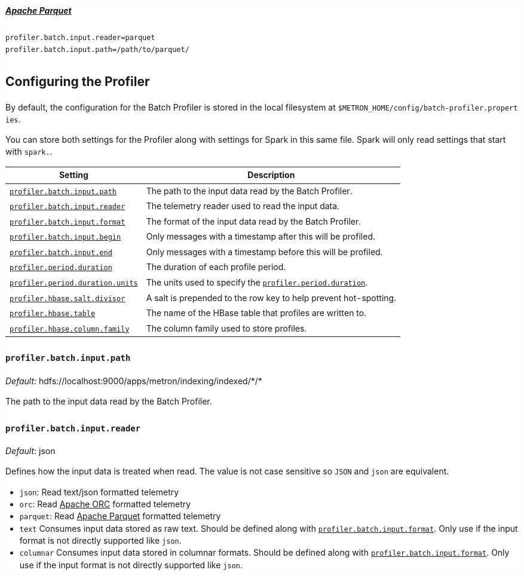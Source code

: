 ##### [Apache Parquet](http://parquet.apache.org/)
```
profiler.batch.input.reader=parquet
profiler.batch.input.path=/path/to/parquet/
```


## Configuring the Profiler

By default, the configuration for the Batch Profiler is stored in the local filesystem at `$METRON_HOME/config/batch-profiler.properties`.

You can store both settings for the Profiler along with settings for Spark in this same file.  Spark will only read settings that start with `spark.`.

| Setting                                                                       | Description
|---                                                                            |---
| [`profiler.batch.input.path`](#profilerbatchinputpath)                        | The path to the input data read by the Batch Profiler.
| [`profiler.batch.input.reader`](#profilerbatchinputreader)                    | The telemetry reader used to read the input data.
| [`profiler.batch.input.format`](#profilerbatchinputformat)                    | The format of the input data read by the Batch Profiler.
| [`profiler.batch.input.begin`](#profilerbatchinputend)                        | Only messages with a timestamp after this will be profiled.
| [`profiler.batch.input.end`](#profilerbatchinputbegin)                        | Only messages with a timestamp before this will be profiled.
| [`profiler.period.duration`](#profilerperiodduration)                         | The duration of each profile period.  
| [`profiler.period.duration.units`](#profilerperioddurationunits)              | The units used to specify the [`profiler.period.duration`](#profilerperiodduration).
| [`profiler.hbase.salt.divisor`](#profilerhbasesaltdivisor)                    | A salt is prepended to the row key to help prevent hot-spotting.
| [`profiler.hbase.table`](#profilerhbasetable)                                 | The name of the HBase table that profiles are written to.
| [`profiler.hbase.column.family`](#profilerhbasecolumnfamily)                  | The column family used to store profiles.

### `profiler.batch.input.path`

*Default*: hdfs://localhost:9000/apps/metron/indexing/indexed/\*/\*

The path to the input data read by the Batch Profiler.

### `profiler.batch.input.reader`

*Default*: json

Defines how the input data is treated when read.  The value is not case sensitive so `JSON` and `json` are equivalent.

 * `json`: Read text/json formatted telemetry
 * `orc`: Read [Apache ORC](https://orc.apache.org/) formatted telemetry
 * `parquet`: Read [Apache Parquet](http://parquet.apache.org/) formatted telemetry
 * `text` Consumes input data stored as raw text. Should be defined along with [`profiler.batch.input.format`](#profilerbatchinputformat). Only use if the input format is not directly supported like `json`.
 * `columnar` Consumes input data stored in columnar formats. Should be defined along with [`profiler.batch.input.format`](#profilerbatchinputformat).  Only use if the input format is not directly supported like `json`.
